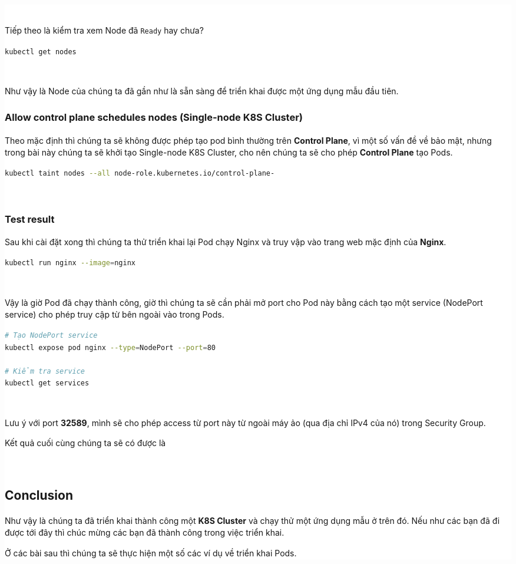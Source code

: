 ![]()

Tiếp theo là kiểm tra xem Node đã `Ready` hay chưa?

```bash
kubectl get nodes
```

![]()

Như vậy là Node của chúng ta đã gần như là sẵn sàng để triển khai được một ứng dụng mẫu đầu tiên.

### Allow control plane schedules nodes (Single-node K8S Cluster)

Theo mặc định thì chúng ta sẽ không được phép tạo pod bình thường trên **Control Plane**, vì một số vấn đề về bảo mật, nhưng trong bài này chúng ta sẽ khởi tạo Single-node K8S Cluster, cho nên chúng ta sẽ cho phép **Control Plane** tạo Pods.

```bash
kubectl taint nodes --all node-role.kubernetes.io/control-plane-
```

![]()

### Test result

Sau khi cài đặt xong thì chúng ta thử triển khai lại Pod chạy Nginx và truy vập vào trang web mặc định của **Nginx**.

```bash
kubectl run nginx --image=nginx
```

![]()

Vậy là giờ Pod đã chạy thành công, giờ thì chúng ta sẽ cần phải mở port cho Pod này bằng cách tạo một service (NodePort service) cho phép truy cập từ bên ngoài vào trong Pods.

```bash
# Tạo NodePort service
kubectl expose pod nginx --type=NodePort --port=80

# Kiểm tra service
kubectl get services
```

![]()

Lưu ý với port **32589**, mình sẽ cho phép access từ port này từ ngoài máy ảo (qua địa chỉ IPv4 của nó) trong Security Group.

Kết quả cuối cùng chúng ta sẽ có được là

![]()

## Conclusion

Như vậy là chúng ta đã triển khai thành công một **K8S Cluster** và chạy thử một ứng dụng mẫu ở trên đó. Nếu như các bạn đã đi được tới đây thì chúc mừng các bạn đã thành công trong việc triển khai.

Ở các bài sau thì chúng ta sẽ thực hiện một số các ví dụ về triển khai Pods.
